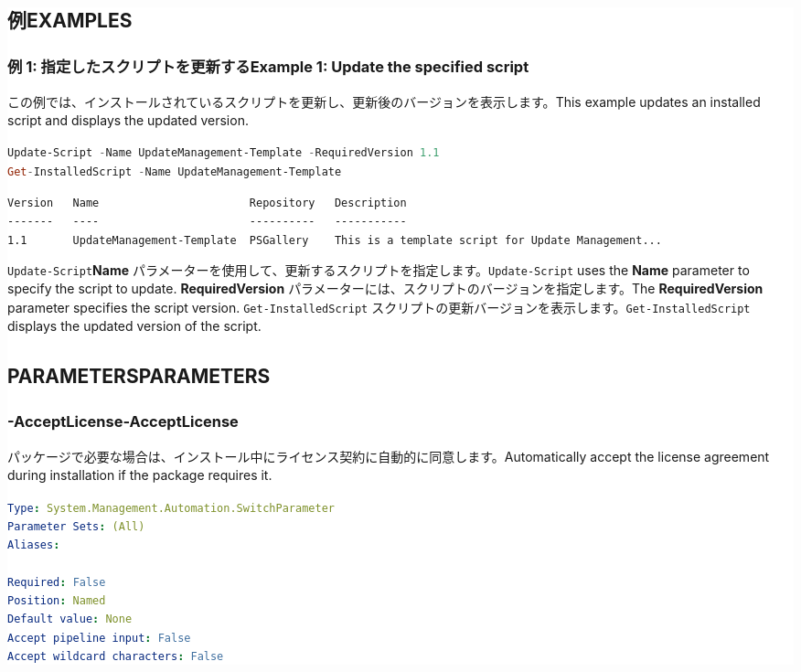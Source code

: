 ## <span data-ttu-id="8c2bc-110">例</span><span class="sxs-lookup"><span data-stu-id="8c2bc-110">EXAMPLES</span></span>

### <span data-ttu-id="8c2bc-111">例 1: 指定したスクリプトを更新する</span><span class="sxs-lookup"><span data-stu-id="8c2bc-111">Example 1: Update the specified script</span></span>

<span data-ttu-id="8c2bc-112">この例では、インストールされているスクリプトを更新し、更新後のバージョンを表示します。</span><span class="sxs-lookup"><span data-stu-id="8c2bc-112">This example updates an installed script and displays the updated version.</span></span>

```powershell
Update-Script -Name UpdateManagement-Template -RequiredVersion 1.1
Get-InstalledScript -Name UpdateManagement-Template
```

```Output
Version   Name                       Repository   Description
-------   ----                       ----------   -----------
1.1       UpdateManagement-Template  PSGallery    This is a template script for Update Management...
```

<span data-ttu-id="8c2bc-113">`Update-Script`**Name** パラメーターを使用して、更新するスクリプトを指定します。</span><span class="sxs-lookup"><span data-stu-id="8c2bc-113">`Update-Script` uses the **Name** parameter to specify the script to update.</span></span> <span data-ttu-id="8c2bc-114">**RequiredVersion** パラメーターには、スクリプトのバージョンを指定します。</span><span class="sxs-lookup"><span data-stu-id="8c2bc-114">The **RequiredVersion** parameter specifies the script version.</span></span> <span data-ttu-id="8c2bc-115">`Get-InstalledScript` スクリプトの更新バージョンを表示します。</span><span class="sxs-lookup"><span data-stu-id="8c2bc-115">`Get-InstalledScript` displays the updated version of the script.</span></span>

## <span data-ttu-id="8c2bc-116">PARAMETERS</span><span class="sxs-lookup"><span data-stu-id="8c2bc-116">PARAMETERS</span></span>

### <span data-ttu-id="8c2bc-117">-AcceptLicense</span><span class="sxs-lookup"><span data-stu-id="8c2bc-117">-AcceptLicense</span></span>

<span data-ttu-id="8c2bc-118">パッケージで必要な場合は、インストール中にライセンス契約に自動的に同意します。</span><span class="sxs-lookup"><span data-stu-id="8c2bc-118">Automatically accept the license agreement during installation if the package requires it.</span></span>

```yaml
Type: System.Management.Automation.SwitchParameter
Parameter Sets: (All)
Aliases:

Required: False
Position: Named
Default value: None
Accept pipeline input: False
Accept wildcard characters: False
```
